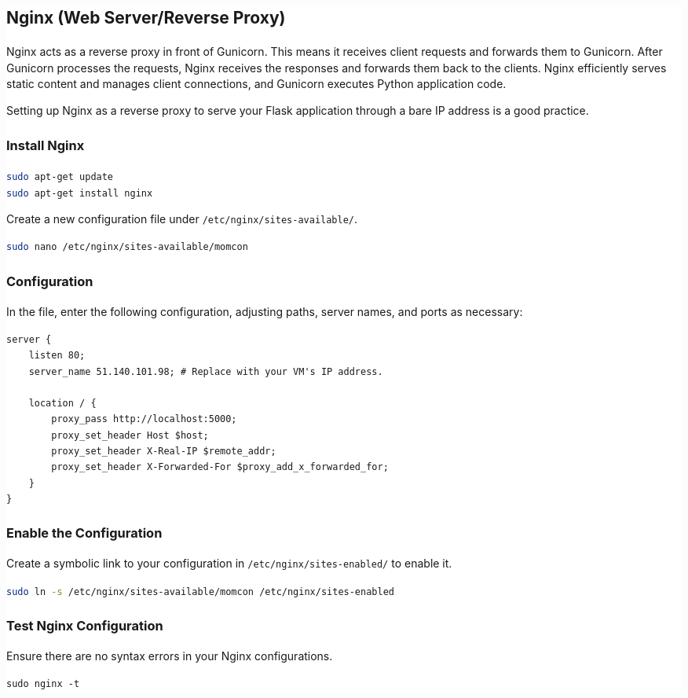 ## Nginx (Web Server/Reverse Proxy)

Nginx acts as a reverse proxy in front of Gunicorn. This means it receives client requests and forwards them to Gunicorn. After Gunicorn processes the requests, Nginx receives the responses and forwards them back to the clients. Nginx efficiently serves static content and manages client connections, and Gunicorn executes Python application code.

Setting up Nginx as a reverse proxy to serve your Flask application through a bare IP address is a good practice.

### Install Nginx

```bash
sudo apt-get update
sudo apt-get install nginx
```

Create a new configuration file under `/etc/nginx/sites-available/`.

```bash
sudo nano /etc/nginx/sites-available/momcon
```

### Configuration

In the file, enter the following configuration, adjusting paths, server names, and ports as necessary:

```nginx
server {
    listen 80;
    server_name 51.140.101.98; # Replace with your VM's IP address.

    location / {
        proxy_pass http://localhost:5000;
        proxy_set_header Host $host;
        proxy_set_header X-Real-IP $remote_addr;
        proxy_set_header X-Forwarded-For $proxy_add_x_forwarded_for;
    }
}
```

### Enable the Configuration

Create a symbolic link to your configuration in `/etc/nginx/sites-enabled/` to enable it.

```bash
sudo ln -s /etc/nginx/sites-available/momcon /etc/nginx/sites-enabled
```

### Test Nginx Configuration

Ensure there are no syntax errors in your Nginx configurations.

`sudo nginx -t`
